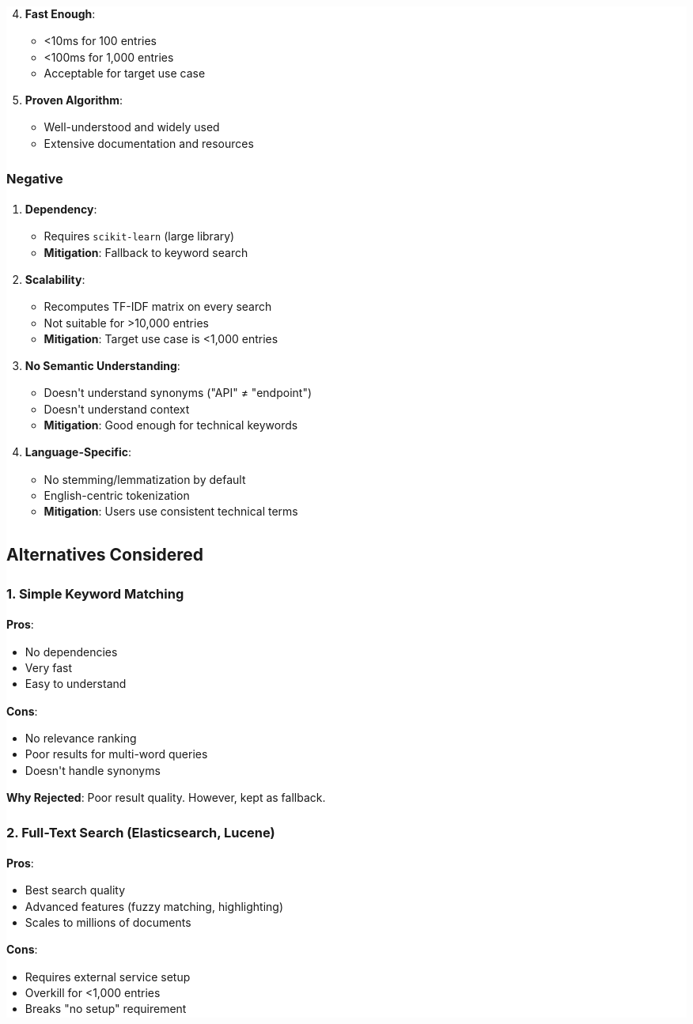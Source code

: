 4. **Fast Enough**:
   - <10ms for 100 entries
   - <100ms for 1,000 entries
   - Acceptable for target use case

5. **Proven Algorithm**:
   - Well-understood and widely used
   - Extensive documentation and resources

### Negative

1. **Dependency**:
   - Requires `scikit-learn` (large library)
   - **Mitigation**: Fallback to keyword search

2. **Scalability**:
   - Recomputes TF-IDF matrix on every search
   - Not suitable for >10,000 entries
   - **Mitigation**: Target use case is <1,000 entries

3. **No Semantic Understanding**:
   - Doesn't understand synonyms ("API" ≠ "endpoint")
   - Doesn't understand context
   - **Mitigation**: Good enough for technical keywords

4. **Language-Specific**:
   - No stemming/lemmatization by default
   - English-centric tokenization
   - **Mitigation**: Users use consistent technical terms

## Alternatives Considered

### 1. Simple Keyword Matching

**Pros**:
- No dependencies
- Very fast
- Easy to understand

**Cons**:
- No relevance ranking
- Poor results for multi-word queries
- Doesn't handle synonyms

**Why Rejected**: Poor result quality. However, kept as fallback.

### 2. Full-Text Search (Elasticsearch, Lucene)

**Pros**:
- Best search quality
- Advanced features (fuzzy matching, highlighting)
- Scales to millions of documents

**Cons**:
- Requires external service setup
- Overkill for <1,000 entries
- Breaks "no setup" requirement
